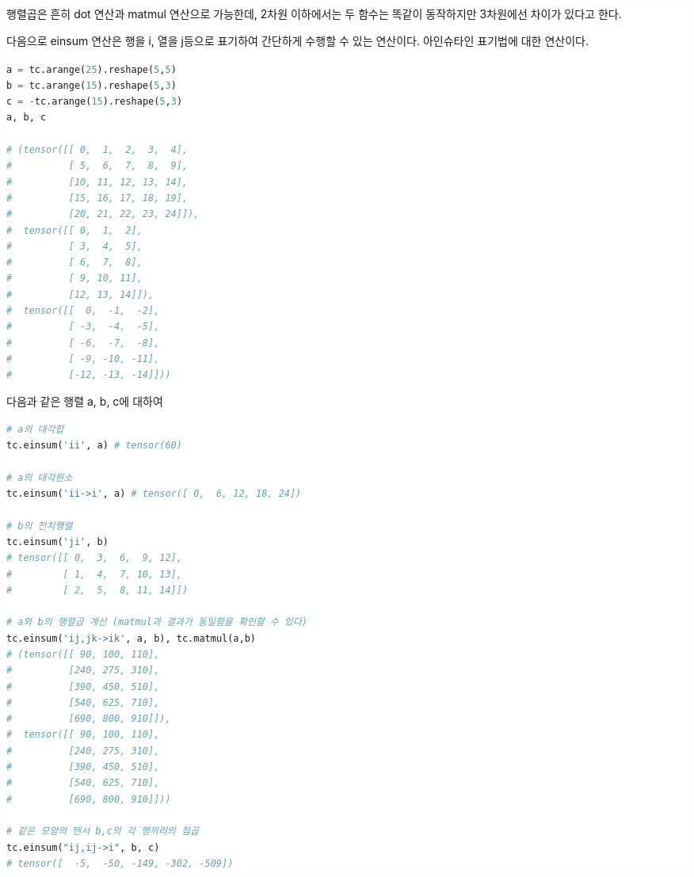행렬곱은 흔히 dot 연산과 matmul 연산으로 가능한데, 2차원 이하에서는 두 함수는 똑같이 동작하지만 3차원에선 차이가 있다고 한다.

다음으로 einsum 연산은 행을 i, 열을 j등으로 표기하여 간단하게 수행할 수 있는 연산이다. 아인슈타인 표기법에 대한 연산이다.

```python
a = tc.arange(25).reshape(5,5)
b = tc.arange(15).reshape(5,3)
c = -tc.arange(15).reshape(5,3)
a, b, c

# (tensor([[ 0,  1,  2,  3,  4],
#          [ 5,  6,  7,  8,  9],
#          [10, 11, 12, 13, 14],
#          [15, 16, 17, 18, 19],
#          [20, 21, 22, 23, 24]]),
#  tensor([[ 0,  1,  2],
#          [ 3,  4,  5],
#          [ 6,  7,  8],
#          [ 9, 10, 11],
#          [12, 13, 14]]),
#  tensor([[  0,  -1,  -2],
#          [ -3,  -4,  -5],
#          [ -6,  -7,  -8],
#          [ -9, -10, -11],
#          [-12, -13, -14]]))
```

다음과 같은 행렬 a, b, c에 대하여

```python
# a의 대각합
tc.einsum('ii', a) # tensor(60)

# a의 대각원소
tc.einsum('ii->i', a) # tensor([ 0,  6, 12, 18, 24])

# b의 전치행렬
tc.einsum('ji', b)
# tensor([[ 0,  3,  6,  9, 12],
#         [ 1,  4,  7, 10, 13],
#         [ 2,  5,  8, 11, 14]])

# a와 b의 행렬곱 계산 (matmul과 결과가 동일함을 확인할 수 있다)
tc.einsum('ij,jk->ik', a, b), tc.matmul(a,b)
# (tensor([[ 90, 100, 110],
#          [240, 275, 310],
#          [390, 450, 510],
#          [540, 625, 710],
#          [690, 800, 910]]),
#  tensor([[ 90, 100, 110],
#          [240, 275, 310],
#          [390, 450, 510],
#          [540, 625, 710],
#          [690, 800, 910]]))

# 같은 모양의 텐서 b,c의 각 행끼리의 점곱
tc.einsum("ij,ij->i", b, c)
# tensor([  -5,  -50, -149, -302, -509])
```
